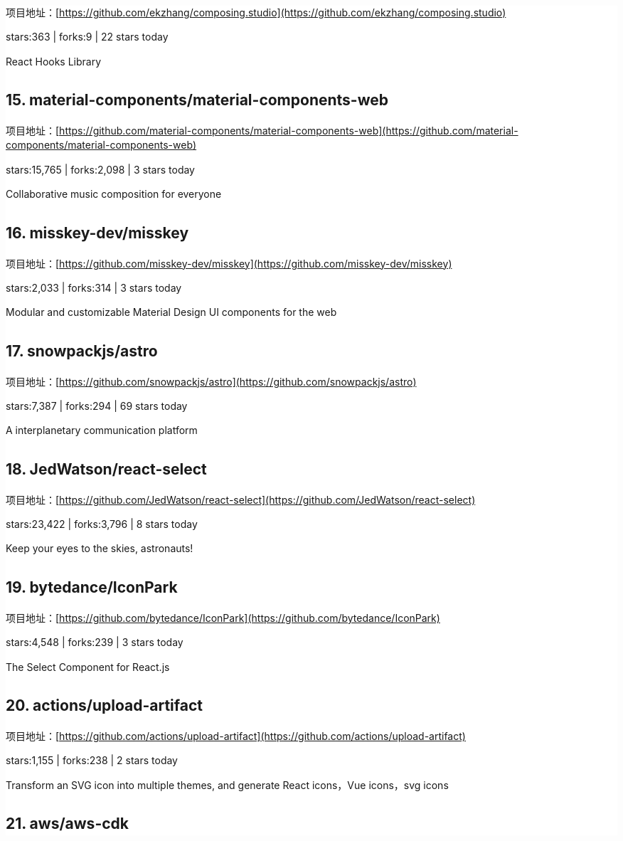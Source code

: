 项目地址：[https://github.com/ekzhang/composing.studio](https://github.com/ekzhang/composing.studio)

stars:363 | forks:9 | 22 stars today 

React Hooks Library

## 15. material-components/material-components-web 

项目地址：[https://github.com/material-components/material-components-web](https://github.com/material-components/material-components-web)

stars:15,765 | forks:2,098 | 3 stars today 

Collaborative music composition for everyone

## 16. misskey-dev/misskey 

项目地址：[https://github.com/misskey-dev/misskey](https://github.com/misskey-dev/misskey)

stars:2,033 | forks:314 | 3 stars today 

Modular and customizable Material Design UI components for the web

## 17. snowpackjs/astro 

项目地址：[https://github.com/snowpackjs/astro](https://github.com/snowpackjs/astro)

stars:7,387 | forks:294 | 69 stars today 

 A interplanetary communication platform 

## 18. JedWatson/react-select 

项目地址：[https://github.com/JedWatson/react-select](https://github.com/JedWatson/react-select)

stars:23,422 | forks:3,796 | 8 stars today 

 Keep your eyes to the skies, astronauts!

## 19. bytedance/IconPark 

项目地址：[https://github.com/bytedance/IconPark](https://github.com/bytedance/IconPark)

stars:4,548 | forks:239 | 3 stars today 

The Select Component for React.js

## 20. actions/upload-artifact 

项目地址：[https://github.com/actions/upload-artifact](https://github.com/actions/upload-artifact)

stars:1,155 | forks:238 | 2 stars today 

Transform an SVG icon into multiple themes, and generate React icons，Vue icons，svg icons

## 21. aws/aws-cdk 
